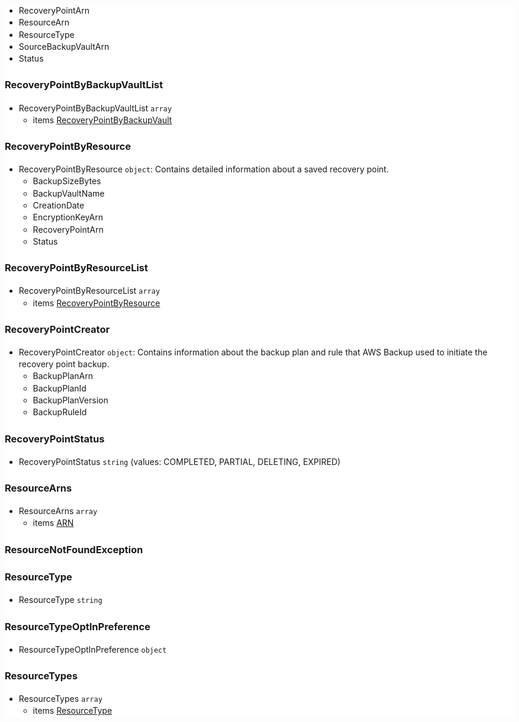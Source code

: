   * RecoveryPointArn
  * ResourceArn
  * ResourceType
  * SourceBackupVaultArn
  * Status

### RecoveryPointByBackupVaultList
* RecoveryPointByBackupVaultList `array`
  * items [RecoveryPointByBackupVault](#recoverypointbybackupvault)

### RecoveryPointByResource
* RecoveryPointByResource `object`: Contains detailed information about a saved recovery point.
  * BackupSizeBytes
  * BackupVaultName
  * CreationDate
  * EncryptionKeyArn
  * RecoveryPointArn
  * Status

### RecoveryPointByResourceList
* RecoveryPointByResourceList `array`
  * items [RecoveryPointByResource](#recoverypointbyresource)

### RecoveryPointCreator
* RecoveryPointCreator `object`: Contains information about the backup plan and rule that AWS Backup used to initiate the recovery point backup.
  * BackupPlanArn
  * BackupPlanId
  * BackupPlanVersion
  * BackupRuleId

### RecoveryPointStatus
* RecoveryPointStatus `string` (values: COMPLETED, PARTIAL, DELETING, EXPIRED)

### ResourceArns
* ResourceArns `array`
  * items [ARN](#arn)

### ResourceNotFoundException


### ResourceType
* ResourceType `string`

### ResourceTypeOptInPreference
* ResourceTypeOptInPreference `object`

### ResourceTypes
* ResourceTypes `array`
  * items [ResourceType](#resourcetype)
